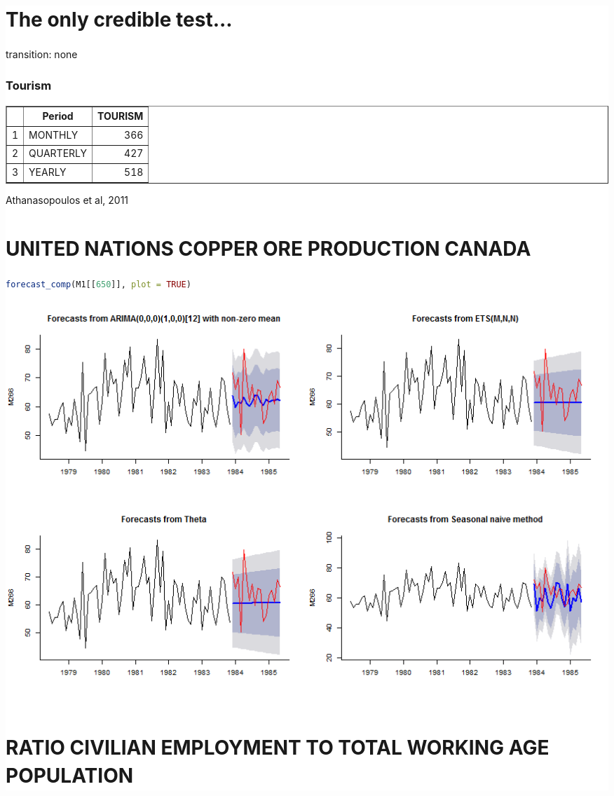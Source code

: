 The only credible test...
==============
transition: none
### Tourism


<table border=1>
<tr> <th>  </th> <th> Period </th> <th> TOURISM </th>  </tr>
  <tr> <td align="right"> 1 </td> <td> MONTHLY </td> <td align="right"> 366 </td> </tr>
  <tr> <td align="right"> 2 </td> <td> QUARTERLY </td> <td align="right"> 427 </td> </tr>
  <tr> <td align="right"> 3 </td> <td> YEARLY </td> <td align="right"> 518 </td> </tr>
   </table>
Athanasopoulos et al, 2011

UNITED NATIONS COPPER ORE PRODUCTION CANADA
==========================


```r
forecast_comp(M1[[650]], plot = TRUE) 
```

![plot of chunk unnamed-chunk-5](ellis-timeseries-pred-intervals-figure/unnamed-chunk-5-1.png)

RATIO CIVILIAN EMPLOYMENT TO TOTAL WORKING AGE POPULATION
==========================
